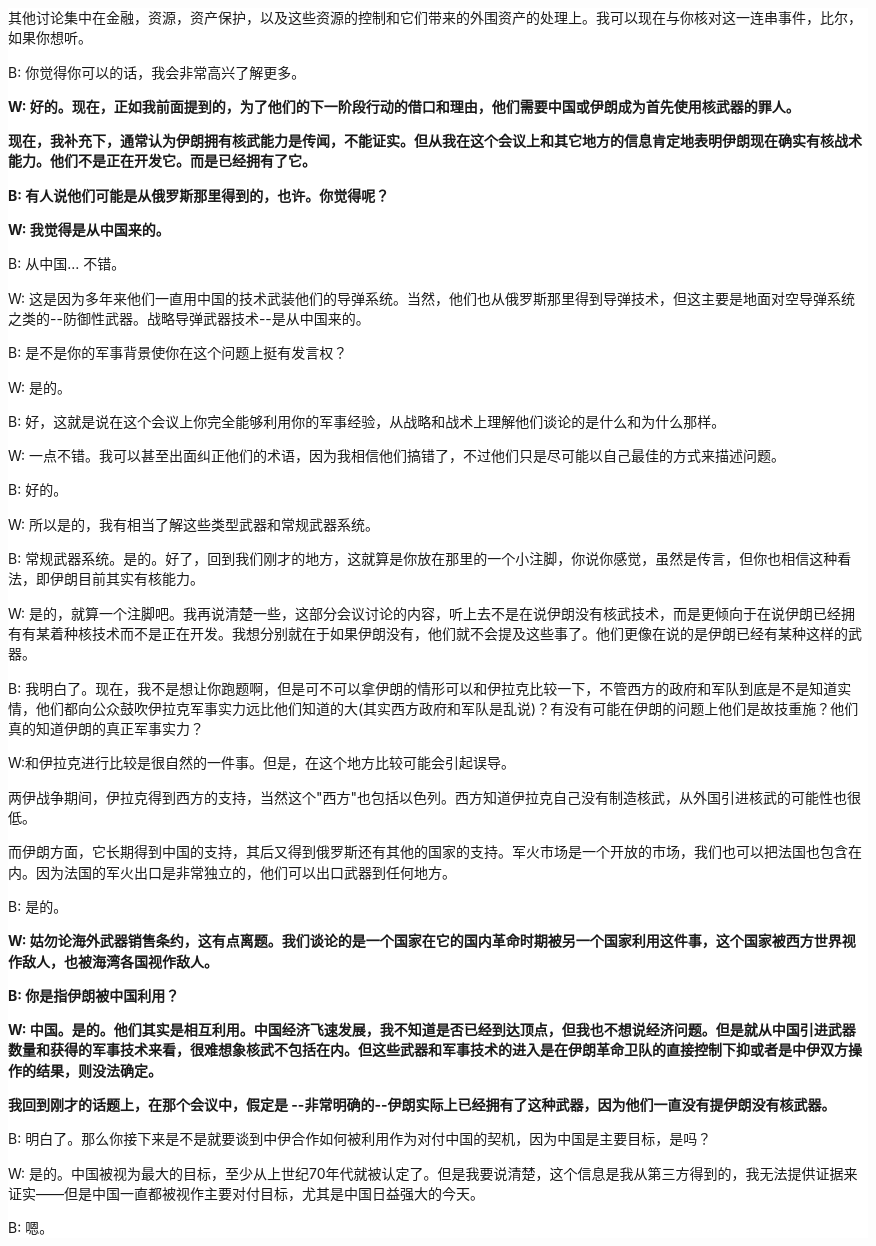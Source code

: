 其他讨论集中在金融，资源，资产保护，以及这些资源的控制和它们带来的外围资产的处理上。我可以现在与你核对这一连串事件，比尔，如果你想听。  
  
B: 你觉得你可以的话，我会非常高兴了解更多。  
  
**W: 好的。现在，正如我前面提到的，为了他们的下一阶段行动的借口和理由，他们需要中国或伊朗成为首先使用核武器的罪人。**  
  
**现在，我补充下，通常认为伊朗拥有核武能力是传闻，不能证实。但从我在这个会议上和其它地方的信息肯定地表明伊朗现在确实有核战术能力。他们不是正在开发它。而是已经拥有了它。**  
  
  
**B: 有人说他们可能是从俄罗斯那里得到的，也许。你觉得呢？**  
  
**W: 我觉得是从中国来的。**  
  
B: 从中国... 不错。  
  
W: 这是因为多年来他们一直用中国的技术武装他们的导弹系统。当然，他们也从俄罗斯那里得到导弹技术，但这主要是地面对空导弹系统之类的--防御性武器。战略导弹武器技术--是从中国来的。  
  
B: 是不是你的军事背景使你在这个问题上挺有发言权？  
  
W: 是的。  
  
  
  
B: 好，这就是说在这个会议上你完全能够利用你的军事经验，从战略和战术上理解他们谈论的是什么和为什么那样。  
  
W: 一点不错。我可以甚至出面纠正他们的术语，因为我相信他们搞错了，不过他们只是尽可能以自己最佳的方式来描述问题。  
  
B: 好的。  
  
W: 所以是的，我有相当了解这些类型武器和常规武器系统。  
  
B: 常规武器系统。是的。好了，回到我们刚才的地方，这就算是你放在那里的一个小注脚，你说你感觉，虽然是传言，但你也相信这种看法，即伊朗目前其实有核能力。  
  
W: 是的，就算一个注脚吧。我再说清楚一些，这部分会议讨论的内容，听上去不是在说伊朗没有核武技术，而是更倾向于在说伊朗已经拥有有某着种核技术而不是正在开发。我想分别就在于如果伊朗没有，他们就不会提及这些事了。他们更像在说的是伊朗已经有某种这样的武器。  
  
  
B: 我明白了。现在，我不是想让你跑题啊，但是可不可以拿伊朗的情形可以和伊拉克比较一下，不管西方的政府和军队到底是不是知道实情，他们都向公众鼓吹伊拉克军事实力远比他们知道的大(其实西方政府和军队是乱说)？有没有可能在伊朗的问题上他们是故技重施？他们真的知道伊朗的真正军事实力？  
  
W:和伊拉克进行比较是很自然的一件事。但是，在这个地方比较可能会引起误导。  
  
两伊战争期间，伊拉克得到西方的支持，当然这个"西方"也包括以色列。西方知道伊拉克自己没有制造核武，从外国引进核武的可能性也很低。  
  
而伊朗方面，它长期得到中国的支持，其后又得到俄罗斯还有其他的国家的支持。军火市场是一个开放的市场，我们也可以把法国也包含在内。因为法国的军火出口是非常独立的，他们可以出口武器到任何地方。  
  
B: 是的。  
  
**W: 姑勿论海外武器销售条约，这有点离题。我们谈论的是一个国家在它的国内革命时期被另一个国家利用这件事，这个国家被西方世界视作敌人，也被海湾各国视作敌人。**  
  
  
  
**B: 你是指伊朗被中国利用？**  
  
**W: 中国。是的。他们其实是相互利用。中国经济飞速发展，我不知道是否已经到达顶点，但我也不想说经济问题。但是就从中国引进武器数量和获得的军事技术来看，很难想象核武不包括在内。但这些武器和军事技术的进入是在伊朗革命卫队的直接控制下抑或者是中伊双方操作的结果，则没法确定。**  
  
**我回到刚才的话题上，在那个会议中，假定是 --非常明确的--伊朗实际上已经拥有了这种武器，因为他们一直没有提伊朗没有核武器。**  
  
B: 明白了。那么你接下来是不是就要谈到中伊合作如何被利用作为对付中国的契机，因为中国是主要目标，是吗？  
  
W: 是的。中国被视为最大的目标，至少从上世纪70年代就被认定了。但是我要说清楚，这个信息是我从第三方得到的，我无法提供证据来证实——但是中国一直都被视作主要对付目标，尤其是中国日益强大的今天。  
  
B: 嗯。  
  
  
  
